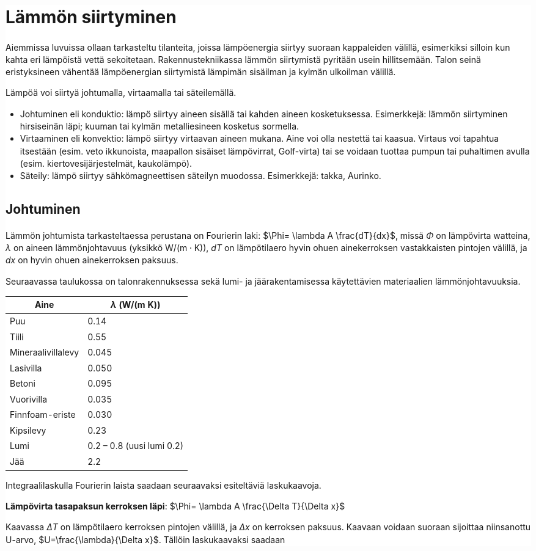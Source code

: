 # Lämmön siirtyminen

Aiemmissa luvuissa ollaan tarkasteltu tilanteita, joissa lämpöenergia siirtyy suoraan kappaleiden välillä, esimerkiksi silloin kun kahta eri lämpöistä vettä sekoitetaan. Rakennustekniikassa lämmön siirtymistä pyritään usein hillitsemään. Talon seinä eristyksineen vähentää lämpöenergian siirtymistä lämpimän sisäilman ja kylmän ulkoilman välillä.

Lämpöä voi siirtyä johtumalla, virtaamalla tai säteilemällä.
- Johtuminen eli konduktio: lämpö siirtyy aineen sisällä tai kahden aineen kosketuksessa. Esimerkkejä: lämmön siirtyminen hirsiseinän läpi; kuuman tai kylmän metalliesineen kosketus sormella.
- Virtaaminen eli konvektio: lämpö siirtyy virtaavan aineen mukana. Aine voi olla nestettä tai kaasua. Virtaus voi tapahtua itsestään (esim. veto ikkunoista, maapallon sisäiset lämpövirrat, Golf-virta) tai se voidaan tuottaa pumpun tai puhaltimen avulla (esim. kiertovesijärjestelmät, kaukolämpö).
- Säteily: lämpö siirtyy sähkömagneettisen säteilyn muodossa. Esimerkkejä: takka, Aurinko.

## Johtuminen

Lämmön johtumista tarkasteltaessa perustana on Fourierin laki: $\Phi= \lambda A \frac{dT}{dx}$, missä $\Phi$ on lämpövirta watteina, $\lambda$ on aineen lämmönjohtavuus (yksikkö $\text{W/(m}\cdot \text{K)}$), $dT$ on lämpötilaero hyvin ohuen ainekerroksen vastakkaisten pintojen välillä, ja $dx$ on hyvin ohuen ainekerroksen paksuus.

Seuraavassa taulukossa on talonrakennuksessa sekä lumi- ja jäärakentamisessa käytettävien materiaalien lämmönjohtavuuksia.

|Aine| $\lambda~(\text{W/(m K)})$|
|----|--------------------------|
|Puu | 0.14|
|Tiili|0.55|
|Mineraalivillalevy | 0.045|
|Lasivilla|0.050|
|Betoni|0.095|
|Vuorivilla | 0.035|
|Finnfoam-eriste| 0.030|
|Kipsilevy | 0.23|
|Lumi | 0.2 – 0.8 (uusi lumi 0.2)|
|Jää | 2.2|

Integraalilaskulla Fourierin laista saadaan seuraavaksi esiteltäviä laskukaavoja.

**Lämpövirta tasapaksun kerroksen läpi**: $\Phi= \lambda A \frac{\Delta T}{\Delta x}$

Kaavassa $\Delta T$ on lämpötilaero kerroksen pintojen välillä, ja $\Delta x$ on kerroksen paksuus. Kaavaan voidaan suoraan sijoittaa niinsanottu U-arvo, $U=\frac{\lambda}{\Delta x}$. Tällöin laskukaavaksi saadaan

